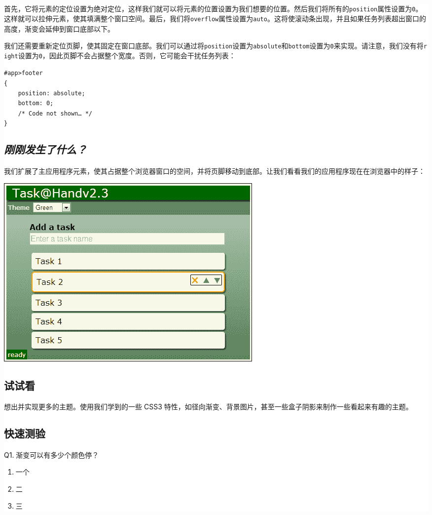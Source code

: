 首先，它将元素的定位设置为绝对定位，这样我们就可以将元素的位置设置为我们想要的位置。然后我们将所有的`position`属性设置为`0`。这样就可以拉伸元素，使其填满整个窗口空间。最后，我们将`overflow`属性设置为`auto`。这将使滚动条出现，并且如果任务列表超出窗口的高度，渐变会延伸到窗口底部以下。

我们还需要重新定位页脚，使其固定在窗口底部。我们可以通过将`position`设置为`absolute`和`bottom`设置为`0`来实现。请注意，我们没有将`right`设置为`0`，因此页脚不会占据整个宽度。否则，它可能会干扰任务列表：

```html
#app>footer
{
    position: absolute;
    bottom: 0;
    /* Code not shown… */
}
```

## *刚刚发生了什么？*

我们扩展了主应用程序元素，使其占据整个浏览器窗口的空间，并将页脚移动到底部。让我们看看我们的应用程序现在在浏览器中的样子：

![刚刚发生了什么？](img/5947_02_16.jpg)

## 试试看

想出并实现更多的主题。使用我们学到的一些 CSS3 特性，如径向渐变、背景图片，甚至一些盒子阴影来制作一些看起来有趣的主题。

## 快速测验

Q1\. 渐变可以有多少个颜色停？

1.  一个

1.  二

1.  三

